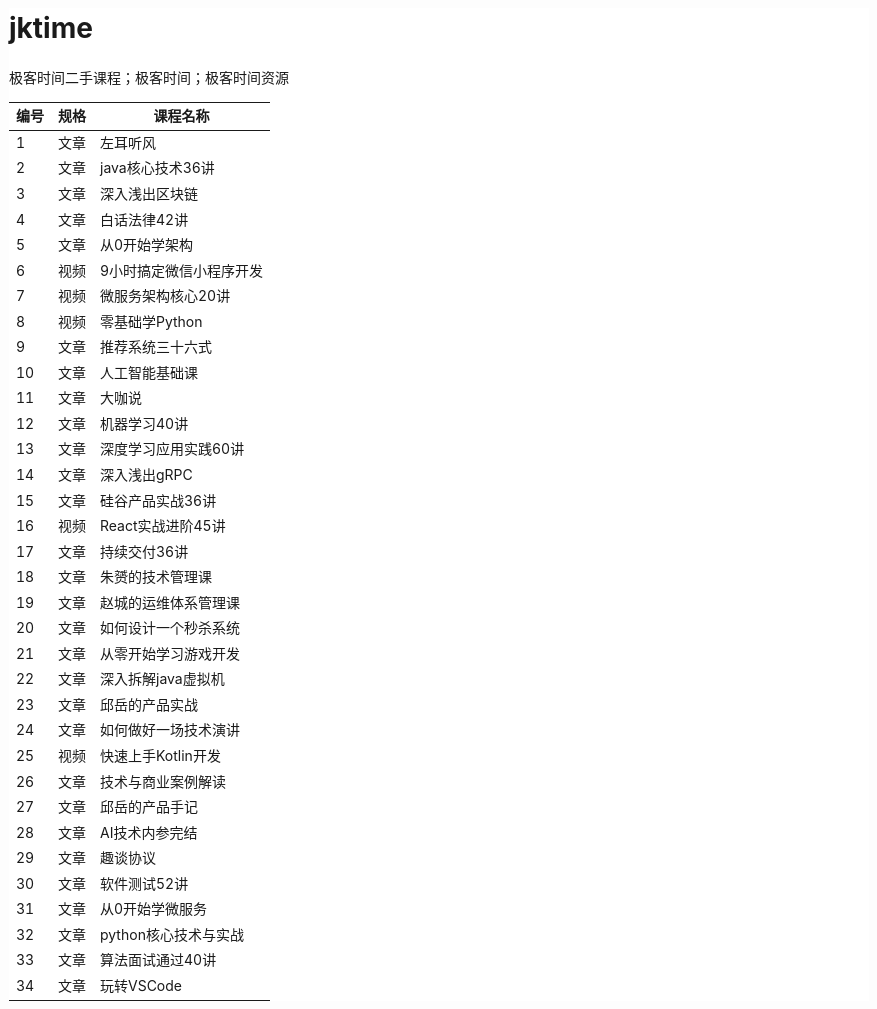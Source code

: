 # jktime
极客时间二手课程；极客时间；极客时间资源

| **编号** | **规格** | **课程名称**                |
| -------- | -------- | --------------------------- |
| 1        | 文章     | 左耳听风                    |
| 2        | 文章     | java核心技术36讲            |
| 3        | 文章     | 深入浅出区块链              |
| 4        | 文章     | 白话法律42讲                |
| 5        | 文章     | 从0开始学架构               |
| 6        | 视频     | 9小时搞定微信小程序开发     |
| 7        | 视频     | 微服务架构核心20讲          |
| 8        | 视频     | 零基础学Python              |
| 9        | 文章     | 推荐系统三十六式            |
| 10       | 文章     | 人工智能基础课              |
| 11       | 文章     | 大咖说                      |
| 12       | 文章     | 机器学习40讲                |
| 13       | 文章     | 深度学习应用实践60讲        |
| 14       | 文章     | 深入浅出gRPC                |
| 15       | 文章     | 硅谷产品实战36讲            |
| 16       | 视频     | React实战进阶45讲           |
| 17       | 文章     | 持续交付36讲                |
| 18       | 文章     | 朱赟的技术管理课            |
| 19       | 文章     | 赵城的运维体系管理课        |
| 20       | 文章     | 如何设计一个秒杀系统        |
| 21       | 文章     | 从零开始学习游戏开发        |
| 22       | 文章     | 深入拆解java虚拟机          |
| 23       | 文章     | 邱岳的产品实战              |
| 24       | 文章     | 如何做好一场技术演讲        |
| 25       | 视频     | 快速上手Kotlin开发          |
| 26       | 文章     | 技术与商业案例解读          |
| 27       | 文章     | 邱岳的产品手记              |
| 28       | 文章     | AI技术内参完结              |
| 29       | 文章     | 趣谈协议                    |
| 30       | 文章     | 软件测试52讲                |
| 31       | 文章     | 从0开始学微服务             |
| 32       | 文章     | python核心技术与实战        |
| 33       | 文章     | 算法面试通过40讲            |
| 34       | 文章     | 玩转VSCode                  |